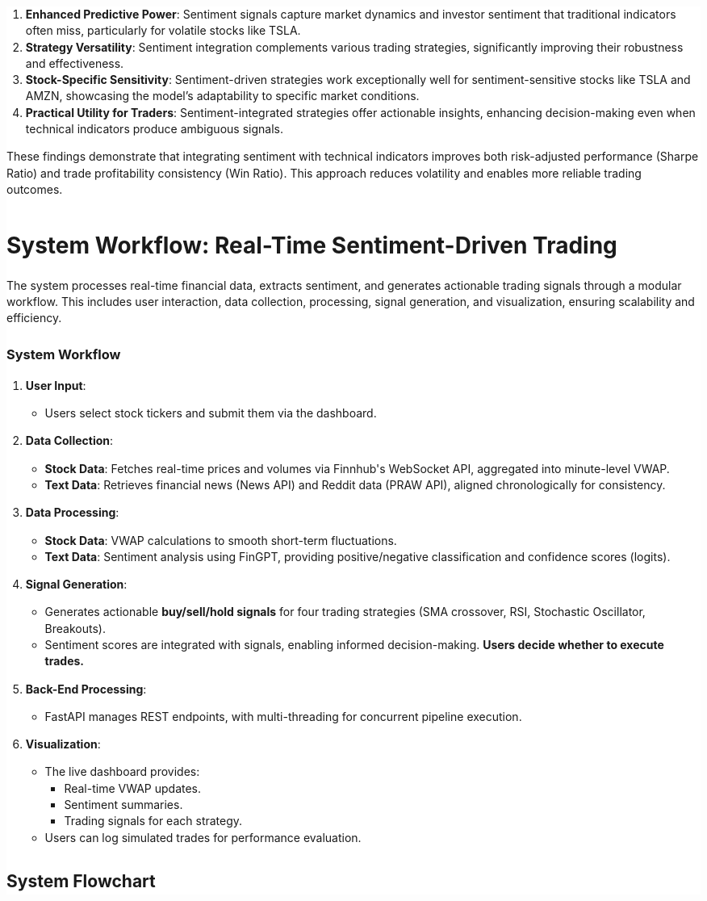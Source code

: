 1. **Enhanced Predictive Power**: Sentiment signals capture market dynamics and investor sentiment that traditional indicators often miss, particularly for volatile stocks like TSLA.
2. **Strategy Versatility**: Sentiment integration complements various trading strategies, significantly improving their robustness and effectiveness.
3. **Stock-Specific Sensitivity**: Sentiment-driven strategies work exceptionally well for sentiment-sensitive stocks like TSLA and AMZN, showcasing the model’s adaptability to specific market conditions.
4. **Practical Utility for Traders**: Sentiment-integrated strategies offer actionable insights, enhancing decision-making even when technical indicators produce ambiguous signals.

These findings demonstrate that integrating sentiment with technical indicators improves both risk-adjusted performance (Sharpe Ratio) and trade profitability consistency (Win Ratio). This approach reduces volatility and enables more reliable trading outcomes.

# System Workflow: Real-Time Sentiment-Driven Trading

The system processes real-time financial data, extracts sentiment, and generates actionable trading signals through a modular workflow. This includes user interaction, data collection, processing, signal generation, and visualization, ensuring scalability and efficiency.

### **System Workflow**

1. **User Input**:
   - Users select stock tickers and submit them via the dashboard.

2. **Data Collection**:
   - **Stock Data**: Fetches real-time prices and volumes via Finnhub's WebSocket API, aggregated into minute-level VWAP.
   - **Text Data**: Retrieves financial news (News API) and Reddit data (PRAW API), aligned chronologically for consistency.

3. **Data Processing**:
   - **Stock Data**: VWAP calculations to smooth short-term fluctuations.
   - **Text Data**: Sentiment analysis using FinGPT, providing positive/negative classification and confidence scores (logits).

4. **Signal Generation**:
   - Generates actionable **buy/sell/hold signals** for four trading strategies (SMA crossover, RSI, Stochastic Oscillator, Breakouts).
   - Sentiment scores are integrated with signals, enabling informed decision-making. **Users decide whether to execute trades.**

5. **Back-End Processing**:
   - FastAPI manages REST endpoints, with multi-threading for concurrent pipeline execution.

6. **Visualization**:
   - The live dashboard provides:
     - Real-time VWAP updates.
     - Sentiment summaries.
     - Trading signals for each strategy.
   - Users can log simulated trades for performance evaluation.
  
## System Flowchart
